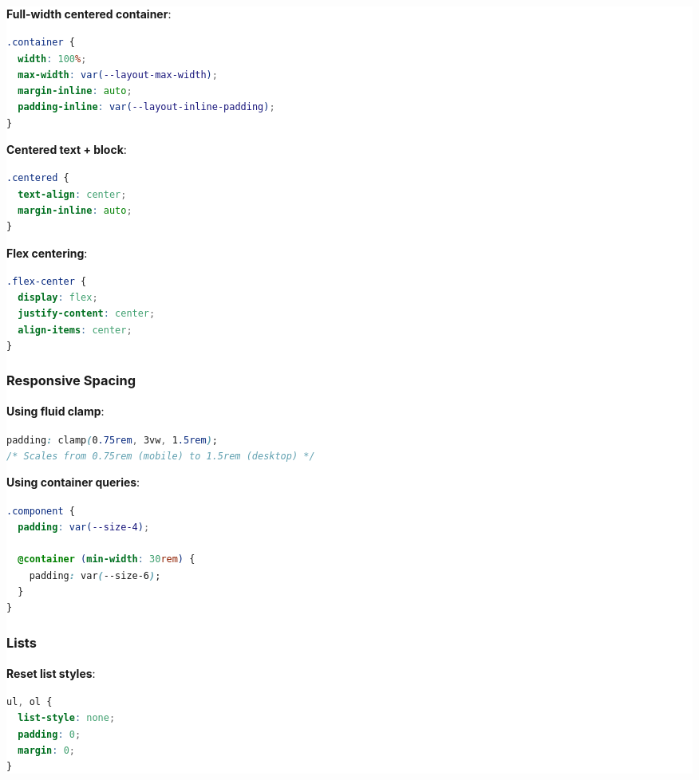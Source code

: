 **Full-width centered container**:
```css
.container {
  width: 100%;
  max-width: var(--layout-max-width);
  margin-inline: auto;
  padding-inline: var(--layout-inline-padding);
}
```

**Centered text + block**:
```css
.centered {
  text-align: center;
  margin-inline: auto;
}
```

**Flex centering**:
```css
.flex-center {
  display: flex;
  justify-content: center;
  align-items: center;
}
```

### Responsive Spacing

**Using fluid clamp**:
```css
padding: clamp(0.75rem, 3vw, 1.5rem);
/* Scales from 0.75rem (mobile) to 1.5rem (desktop) */
```

**Using container queries**:
```css
.component {
  padding: var(--size-4);

  @container (min-width: 30rem) {
    padding: var(--size-6);
  }
}
```

### Lists

**Reset list styles**:
```css
ul, ol {
  list-style: none;
  padding: 0;
  margin: 0;
}
```
